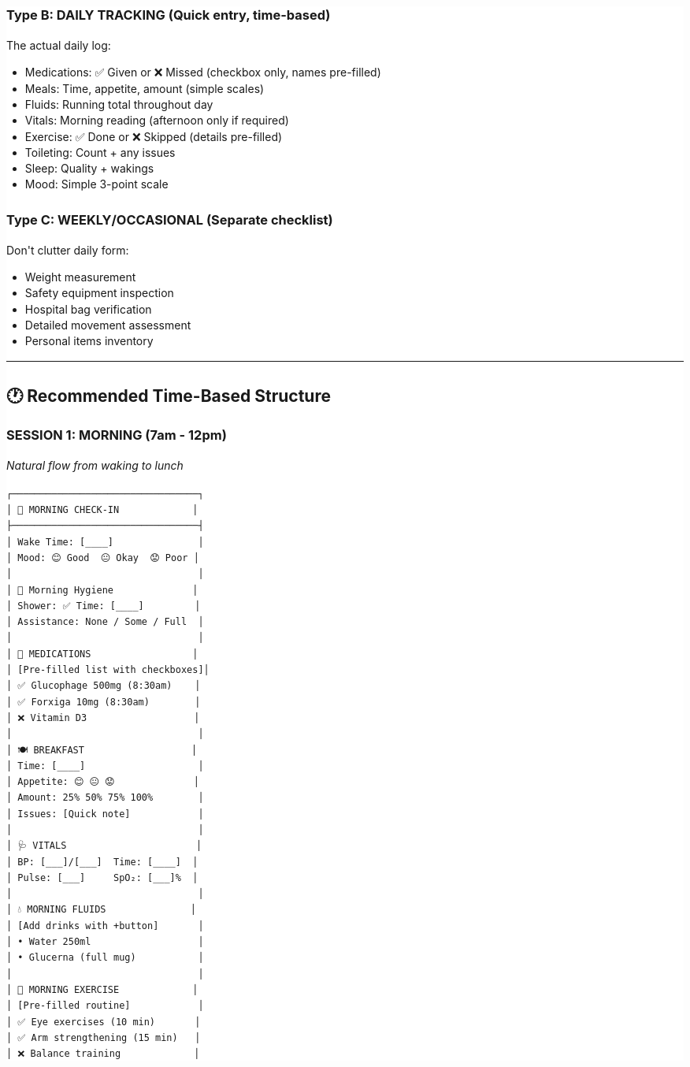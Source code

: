 ### **Type B: DAILY TRACKING** (Quick entry, time-based)
The actual daily log:
- Medications: ✅ Given or ❌ Missed (checkbox only, names pre-filled)
- Meals: Time, appetite, amount (simple scales)
- Fluids: Running total throughout day
- Vitals: Morning reading (afternoon only if required)
- Exercise: ✅ Done or ❌ Skipped (details pre-filled)
- Toileting: Count + any issues
- Sleep: Quality + wakings
- Mood: Simple 3-point scale

### **Type C: WEEKLY/OCCASIONAL** (Separate checklist)
Don't clutter daily form:
- Weight measurement
- Safety equipment inspection
- Hospital bag verification
- Detailed movement assessment
- Personal items inventory

---

## 🕐 Recommended Time-Based Structure

### **SESSION 1: MORNING (7am - 12pm)**
*Natural flow from waking to lunch*

```
┌─────────────────────────────────┐
│ 🌅 MORNING CHECK-IN             │
├─────────────────────────────────┤
│ Wake Time: [____]               │
│ Mood: 😊 Good  😐 Okay  😟 Poor │
│                                 │
│ 🚿 Morning Hygiene              │
│ Shower: ✅ Time: [____]         │
│ Assistance: None / Some / Full  │
│                                 │
│ 💊 MEDICATIONS                  │
│ [Pre-filled list with checkboxes]│
│ ✅ Glucophage 500mg (8:30am)    │
│ ✅ Forxiga 10mg (8:30am)        │
│ ❌ Vitamin D3                   │
│                                 │
│ 🍽️ BREAKFAST                   │
│ Time: [____]                    │
│ Appetite: 😊 😐 😟              │
│ Amount: 25% 50% 75% 100%        │
│ Issues: [Quick note]            │
│                                 │
│ 🩺 VITALS                       │
│ BP: [___]/[___]  Time: [____]  │
│ Pulse: [___]     SpO₂: [___]%  │
│                                 │
│ 💧 MORNING FLUIDS               │
│ [Add drinks with +button]       │
│ • Water 250ml                   │
│ • Glucerna (full mug)           │
│                                 │
│ 🚶 MORNING EXERCISE             │
│ [Pre-filled routine]            │
│ ✅ Eye exercises (10 min)       │
│ ✅ Arm strengthening (15 min)   │
│ ❌ Balance training             │
```